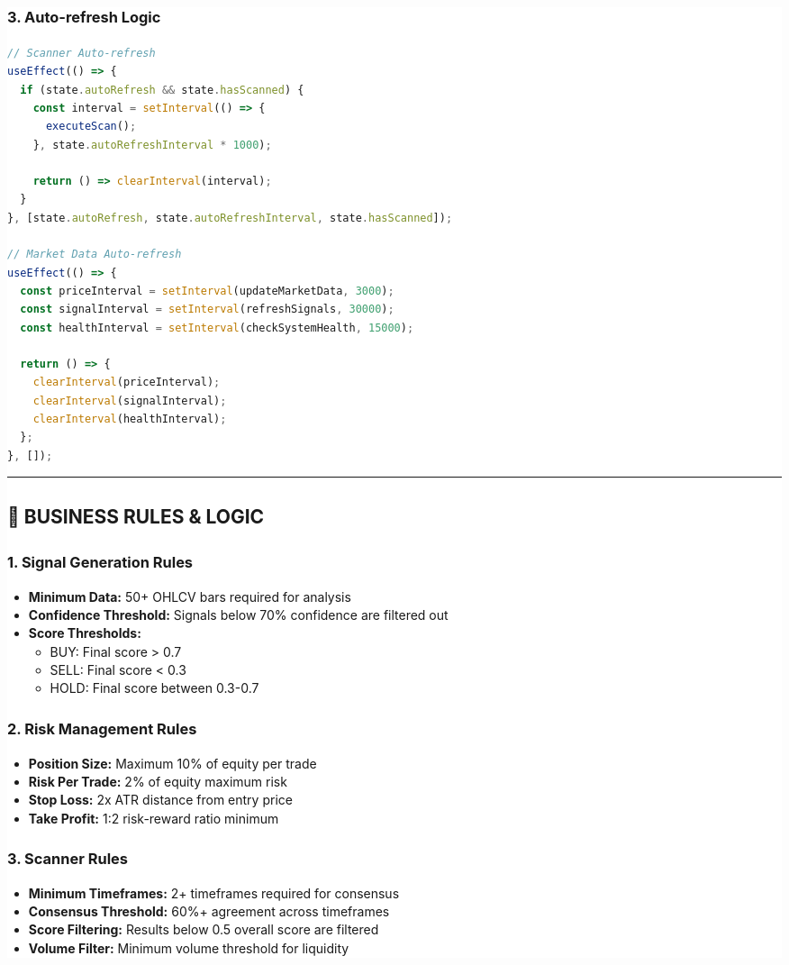 
### 3. Auto-refresh Logic
```typescript
// Scanner Auto-refresh
useEffect(() => {
  if (state.autoRefresh && state.hasScanned) {
    const interval = setInterval(() => {
      executeScan();
    }, state.autoRefreshInterval * 1000);
    
    return () => clearInterval(interval);
  }
}, [state.autoRefresh, state.autoRefreshInterval, state.hasScanned]);

// Market Data Auto-refresh
useEffect(() => {
  const priceInterval = setInterval(updateMarketData, 3000);
  const signalInterval = setInterval(refreshSignals, 30000);
  const healthInterval = setInterval(checkSystemHealth, 15000);
  
  return () => {
    clearInterval(priceInterval);
    clearInterval(signalInterval);
    clearInterval(healthInterval);
  };
}, []);
```

---

## 🎯 BUSINESS RULES & LOGIC

### 1. Signal Generation Rules
- **Minimum Data:** 50+ OHLCV bars required for analysis
- **Confidence Threshold:** Signals below 70% confidence are filtered out
- **Score Thresholds:** 
  - BUY: Final score > 0.7
  - SELL: Final score < 0.3
  - HOLD: Final score between 0.3-0.7

### 2. Risk Management Rules
- **Position Size:** Maximum 10% of equity per trade
- **Risk Per Trade:** 2% of equity maximum risk
- **Stop Loss:** 2x ATR distance from entry price
- **Take Profit:** 1:2 risk-reward ratio minimum

### 3. Scanner Rules
- **Minimum Timeframes:** 2+ timeframes required for consensus
- **Consensus Threshold:** 60%+ agreement across timeframes
- **Score Filtering:** Results below 0.5 overall score are filtered
- **Volume Filter:** Minimum volume threshold for liquidity
